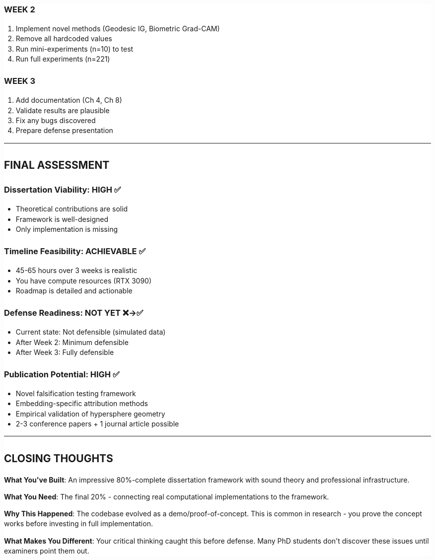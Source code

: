 ### **WEEK 2**
1. Implement novel methods (Geodesic IG, Biometric Grad-CAM)
2. Remove all hardcoded values
3. Run mini-experiments (n=10) to test
4. Run full experiments (n=221)

### **WEEK 3**
1. Add documentation (Ch 4, Ch 8)
2. Validate results are plausible
3. Fix any bugs discovered
4. Prepare defense presentation

---

## FINAL ASSESSMENT

### **Dissertation Viability**: HIGH ✅
- Theoretical contributions are solid
- Framework is well-designed
- Only implementation is missing

### **Timeline Feasibility**: ACHIEVABLE ✅
- 45-65 hours over 3 weeks is realistic
- You have compute resources (RTX 3090)
- Roadmap is detailed and actionable

### **Defense Readiness**: NOT YET ❌→✅
- Current state: Not defensible (simulated data)
- After Week 2: Minimum defensible
- After Week 3: Fully defensible

### **Publication Potential**: HIGH ✅
- Novel falsification testing framework
- Embedding-specific attribution methods
- Empirical validation of hypersphere geometry
- 2-3 conference papers + 1 journal article possible

---

## CLOSING THOUGHTS

**What You've Built**: An impressive 80%-complete dissertation framework with sound theory and professional infrastructure.

**What You Need**: The final 20% - connecting real computational implementations to the framework.

**Why This Happened**: The codebase evolved as a demo/proof-of-concept. This is common in research - you prove the concept works before investing in full implementation.

**What Makes You Different**: Your critical thinking caught this before defense. Many PhD students don't discover these issues until examiners point them out.
